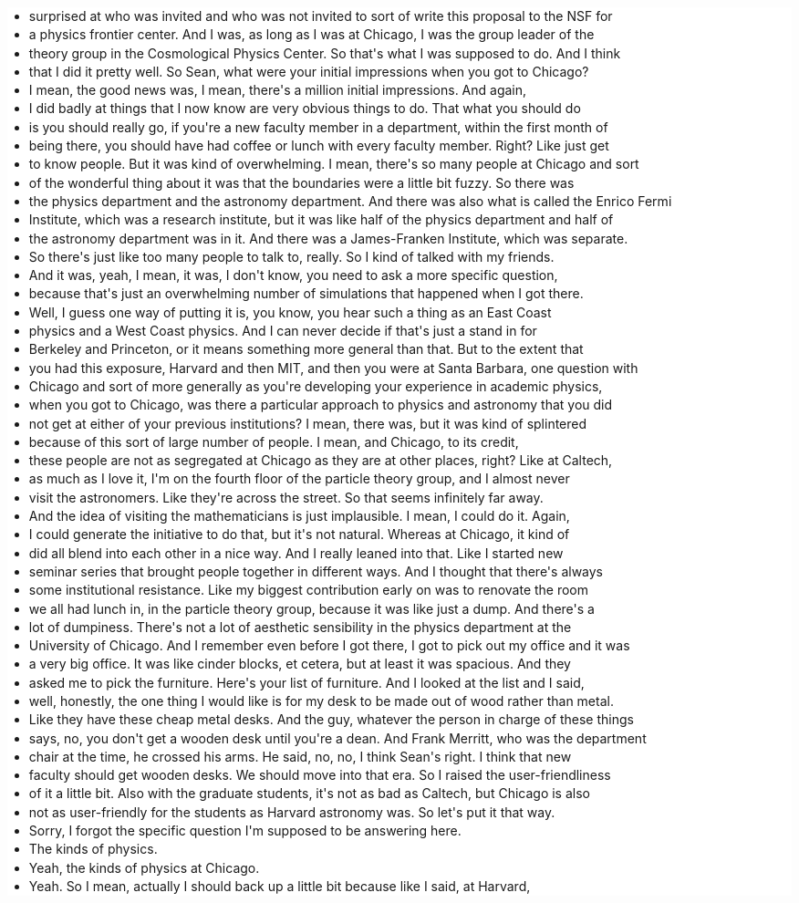 *  surprised at who was invited and who was not invited to sort of write this proposal to the NSF for
*  a physics frontier center. And I was, as long as I was at Chicago, I was the group leader of the
*  theory group in the Cosmological Physics Center. So that's what I was supposed to do. And I think
*  that I did it pretty well. So Sean, what were your initial impressions when you got to Chicago?
*  I mean, the good news was, I mean, there's a million initial impressions. And again,
*  I did badly at things that I now know are very obvious things to do. That what you should do
*  is you should really go, if you're a new faculty member in a department, within the first month of
*  being there, you should have had coffee or lunch with every faculty member. Right? Like just get
*  to know people. But it was kind of overwhelming. I mean, there's so many people at Chicago and sort
*  of the wonderful thing about it was that the boundaries were a little bit fuzzy. So there was
*  the physics department and the astronomy department. And there was also what is called the Enrico Fermi
*  Institute, which was a research institute, but it was like half of the physics department and half of
*  the astronomy department was in it. And there was a James-Franken Institute, which was separate.
*  So there's just like too many people to talk to, really. So I kind of talked with my friends.
*  And it was, yeah, I mean, it was, I don't know, you need to ask a more specific question,
*  because that's just an overwhelming number of simulations that happened when I got there.
*  Well, I guess one way of putting it is, you know, you hear such a thing as an East Coast
*  physics and a West Coast physics. And I can never decide if that's just a stand in for
*  Berkeley and Princeton, or it means something more general than that. But to the extent that
*  you had this exposure, Harvard and then MIT, and then you were at Santa Barbara, one question with
*  Chicago and sort of more generally as you're developing your experience in academic physics,
*  when you got to Chicago, was there a particular approach to physics and astronomy that you did
*  not get at either of your previous institutions? I mean, there was, but it was kind of splintered
*  because of this sort of large number of people. I mean, and Chicago, to its credit,
*  these people are not as segregated at Chicago as they are at other places, right? Like at Caltech,
*  as much as I love it, I'm on the fourth floor of the particle theory group, and I almost never
*  visit the astronomers. Like they're across the street. So that seems infinitely far away.
*  And the idea of visiting the mathematicians is just implausible. I mean, I could do it. Again,
*  I could generate the initiative to do that, but it's not natural. Whereas at Chicago, it kind of
*  did all blend into each other in a nice way. And I really leaned into that. Like I started new
*  seminar series that brought people together in different ways. And I thought that there's always
*  some institutional resistance. Like my biggest contribution early on was to renovate the room
*  we all had lunch in, in the particle theory group, because it was like just a dump. And there's a
*  lot of dumpiness. There's not a lot of aesthetic sensibility in the physics department at the
*  University of Chicago. And I remember even before I got there, I got to pick out my office and it was
*  a very big office. It was like cinder blocks, et cetera, but at least it was spacious. And they
*  asked me to pick the furniture. Here's your list of furniture. And I looked at the list and I said,
*  well, honestly, the one thing I would like is for my desk to be made out of wood rather than metal.
*  Like they have these cheap metal desks. And the guy, whatever the person in charge of these things
*  says, no, you don't get a wooden desk until you're a dean. And Frank Merritt, who was the department
*  chair at the time, he crossed his arms. He said, no, no, I think Sean's right. I think that new
*  faculty should get wooden desks. We should move into that era. So I raised the user-friendliness
*  of it a little bit. Also with the graduate students, it's not as bad as Caltech, but Chicago is also
*  not as user-friendly for the students as Harvard astronomy was. So let's put it that way.
*  Sorry, I forgot the specific question I'm supposed to be answering here.
*  The kinds of physics.
*  Yeah, the kinds of physics at Chicago.
*  Yeah. So I mean, actually I should back up a little bit because like I said, at Harvard,